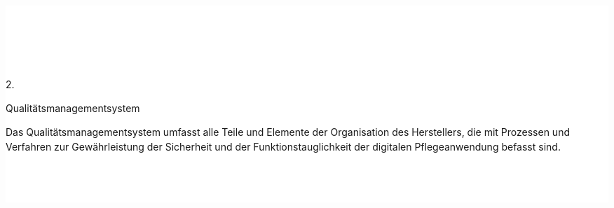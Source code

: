 </td>

<td style="border-right: 0.5pt solid ; border-bottom: 0.5pt solid ; " align="left" valign="top" charoff="50">

 

</td>

<td style="border-right: 0.5pt solid ; border-bottom: 0.5pt solid ; " align="left" valign="top" charoff="50">

 

</td>

<td style="border-bottom: 0.5pt solid ; " align="justify" valign="top" charoff="50">

 

</td>

</tr>

<tr>

<td style="border-right: 0.5pt solid ; border-bottom: 0.5pt solid ; " align="left" valign="top" charoff="50">

2\.

</td>

<td style="border-right: 0.5pt solid ; border-bottom: 0.5pt solid ; " align="left" valign="top" charoff="50">

Qualitätsmanagementsystem

</td>

<td style="border-right: 0.5pt solid ; border-bottom: 0.5pt solid ; " align="justify" valign="top" charoff="50">

Das Qualitätsmanagementsystem umfasst alle Teile und Elemente der
Organisation des Herstellers, die mit Prozessen und Verfahren zur
Gewährleistung der Sicherheit und der Funktionstauglichkeit der
digitalen Pflegeanwendung befasst sind.

</td>

<td style="border-right: 0.5pt solid ; border-bottom: 0.5pt solid ; " align="left" valign="top" charoff="50">

 

</td>

<td style="border-right: 0.5pt solid ; border-bottom: 0.5pt solid ; " align="left" valign="top" charoff="50">

 

</td>

<td style="border-bottom: 0.5pt solid ; " align="justify" valign="top" charoff="50">
